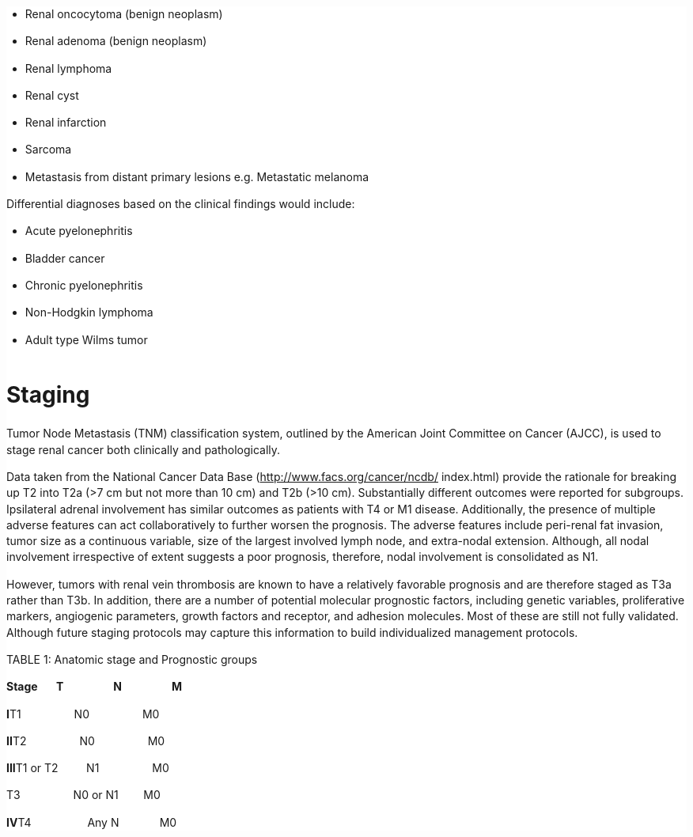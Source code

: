 - Renal oncocytoma (benign neoplasm)

- Renal adenoma (benign neoplasm)

- Renal lymphoma

- Renal cyst

- Renal infarction

- Sarcoma

- Metastasis from distant primary lesions e.g. Metastatic melanoma

Differential diagnoses based on the clinical findings would include:

- Acute pyelonephritis

- Bladder cancer

- Chronic pyelonephritis

- Non-Hodgkin lymphoma

- Adult type Wilms tumor

# Staging

Tumor Node Metastasis (TNM) classification system, outlined by the American Joint Committee on Cancer (AJCC), is used to stage renal cancer both clinically and pathologically.

Data taken from the National Cancer Data Base (http://www.facs.org/cancer/ncdb/ index.html) provide the rationale for breaking up T2 into T2a (>7 cm but not more than 10 cm) and T2b (>10 cm). Substantially different outcomes were reported for subgroups. Ipsilateral adrenal involvement has similar outcomes as patients with T4 or M1 disease. Additionally, the presence of multiple adverse features can act collaboratively to further worsen the prognosis. The adverse features include peri-renal fat invasion, tumor size as a continuous variable, size of the largest involved lymph node, and extra-nodal extension. Although, all nodal involvement irrespective of extent suggests a poor prognosis, therefore, nodal involvement is consolidated as N1.

However, tumors with renal vein thrombosis are known to have a relatively favorable prognosis and are therefore staged as T3a rather than T3b. In addition, there are a number of potential molecular prognostic factors, including genetic variables, proliferative markers, angiogenic parameters, growth factors and receptor, and adhesion molecules. Most of these are still not fully validated. Although future staging protocols may capture this information to build individualized management protocols.

TABLE 1: Anatomic stage and Prognostic groups

**Stage       T                   N                   M**

**I**T1                 N0                 M0

**II**T2                 N0                 M0

**III**T1 or T2         N1                 M0

T3                 N0 or N1        M0

**IV**T4                  Any N             M0
